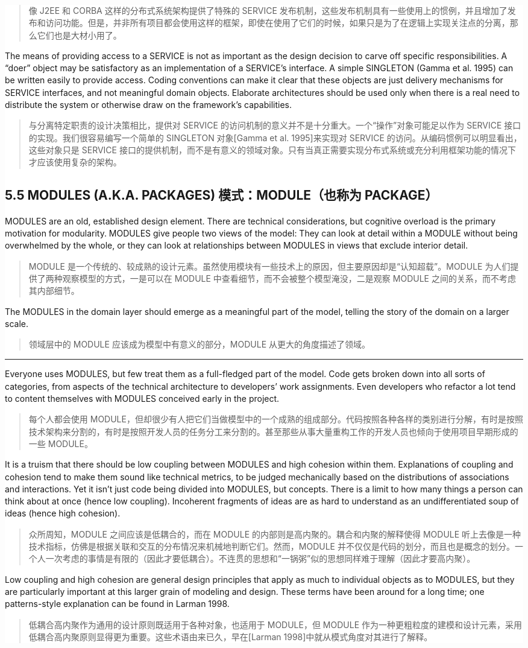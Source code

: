 > 像 J2EE 和 CORBA 这样的分布式系统架构提供了特殊的 SERVICE 发布机制，这些发布机制具有一些使用上的惯例，并且增加了发布和访问功能。但是，并非所有项目都会使用这样的框架，即使在使用了它们的时候，如果只是为了在逻辑上实现关注点的分离，那么它们也是大材小用了。

The means of providing access to a SERVICE is not as important as the design decision to carve off specific responsibilities. A “doer” object may be satisfactory as an implementation of a SERVICE’s interface. A simple SINGLETON (Gamma et al. 1995) can be written easily to provide access. Coding conventions can make it clear that these objects are just delivery mechanisms for SERVICE interfaces, and not meaningful domain objects. Elaborate architectures should be used only when there is a real need to distribute the system or otherwise draw on the framework’s capabilities.

> 与分离特定职责的设计决策相比，提供对 SERVICE 的访问机制的意义并不是十分重大。一个“操作”对象可能足以作为 SERVICE 接口的实现。我们很容易编写一个简单的 SINGLETON 对象[Gamma et al. 1995]来实现对 SERVICE 的访问。从编码惯例可以明显看出，这些对象只是 SERVICE 接口的提供机制，而不是有意义的领域对象。只有当真正需要实现分布式系统或充分利用框架功能的情况下才应该使用复杂的架构。

## 5.5 MODULES (A.K.A. PACKAGES) 模式：MODULE（也称为 PACKAGE）

MODULES are an old, established design element. There are technical considerations, but cognitive overload is the primary motivation for modularity. MODULES give people two views of the model: They can look at detail within a MODULE without being overwhelmed by the whole, or they can look at relationships between MODULES in views that exclude interior detail.

> MODULE 是一个传统的、较成熟的设计元素。虽然使用模块有一些技术上的原因，但主要原因却是“认知超载”。MODULE 为人们提供了两种观察模型的方式，一是可以在 MODULE 中查看细节，而不会被整个模型淹没，二是观察 MODULE 之间的关系，而不考虑其内部细节。

The MODULES in the domain layer should emerge as a meaningful part of the model, telling the story of the domain on a larger scale.

> 领域层中的 MODULE 应该成为模型中有意义的部分，MODULE 从更大的角度描述了领域。

---

Everyone uses MODULES, but few treat them as a full-fledged part of the model. Code gets broken down into all sorts of categories, from aspects of the technical architecture to developers’ work assignments. Even developers who refactor a lot tend to content themselves with MODULES conceived early in the project.

> 每个人都会使用 MODULE，但却很少有人把它们当做模型中的一个成熟的组成部分。代码按照各种各样的类别进行分解，有时是按照技术架构来分割的，有时是按照开发人员的任务分工来分割的。甚至那些从事大量重构工作的开发人员也倾向于使用项目早期形成的一些 MODULE。

It is a truism that there should be low coupling between MODULES and high cohesion within them. Explanations of coupling and cohesion tend to make them sound like technical metrics, to be judged mechanically based on the distributions of associations and interactions. Yet it isn’t just code being divided into MODULES, but concepts. There is a limit to how many things a person can think about at once (hence low coupling). Incoherent fragments of ideas are as hard to understand as an undifferentiated soup of ideas (hence high cohesion).

> 众所周知，MODULE 之间应该是低耦合的，而在 MODULE 的内部则是高内聚的。耦合和内聚的解释使得 MODULE 听上去像是一种技术指标，仿佛是根据关联和交互的分布情况来机械地判断它们。然而，MODULE 并不仅仅是代码的划分，而且也是概念的划分。一个人一次考虑的事情是有限的（因此才要低耦合）。不连贯的思想和“一锅粥”似的思想同样难于理解（因此才要高内聚）。

Low coupling and high cohesion are general design principles that apply as much to individual objects as to MODULES, but they are particularly important at this larger grain of modeling and design. These terms have been around for a long time; one patterns-style explanation can be found in Larman 1998.

> 低耦合高内聚作为通用的设计原则既适用于各种对象，也适用于 MODULE，但 MODULE 作为一种更粗粒度的建模和设计元素，采用低耦合高内聚原则显得更为重要。这些术语由来已久，早在[Larman 1998]中就从模式角度对其进行了解释。
